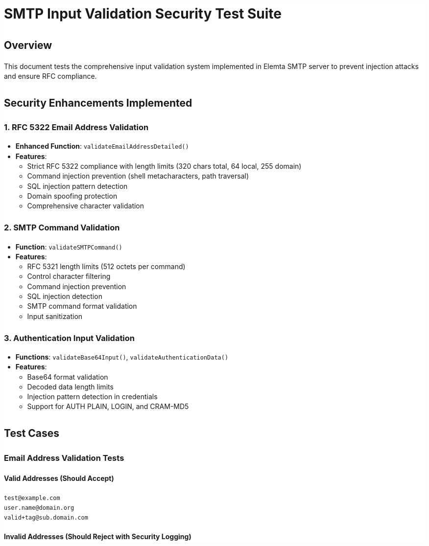 # SMTP Input Validation Security Test Suite

## Overview
This document tests the comprehensive input validation system implemented in Elemta SMTP server to prevent injection attacks and ensure RFC compliance.

## Security Enhancements Implemented

### 1. RFC 5322 Email Address Validation
- **Enhanced Function**: `validateEmailAddressDetailed()`
- **Features**:
  - Strict RFC 5322 compliance with length limits (320 chars total, 64 local, 255 domain)
  - Command injection prevention (shell metacharacters, path traversal)
  - SQL injection pattern detection
  - Domain spoofing protection
  - Comprehensive character validation

### 2. SMTP Command Validation
- **Function**: `validateSMTPCommand()`
- **Features**:
  - RFC 5321 length limits (512 octets per command)
  - Control character filtering
  - Command injection prevention
  - SQL injection detection
  - SMTP command format validation
  - Input sanitization

### 3. Authentication Input Validation
- **Functions**: `validateBase64Input()`, `validateAuthenticationData()`
- **Features**:
  - Base64 format validation
  - Decoded data length limits
  - Injection pattern detection in credentials
  - Support for AUTH PLAIN, LOGIN, and CRAM-MD5

## Test Cases

### Email Address Validation Tests

#### Valid Addresses (Should Accept)
```
test@example.com
user.name@domain.org
valid+tag@sub.domain.com
```

#### Invalid Addresses (Should Reject with Security Logging)
